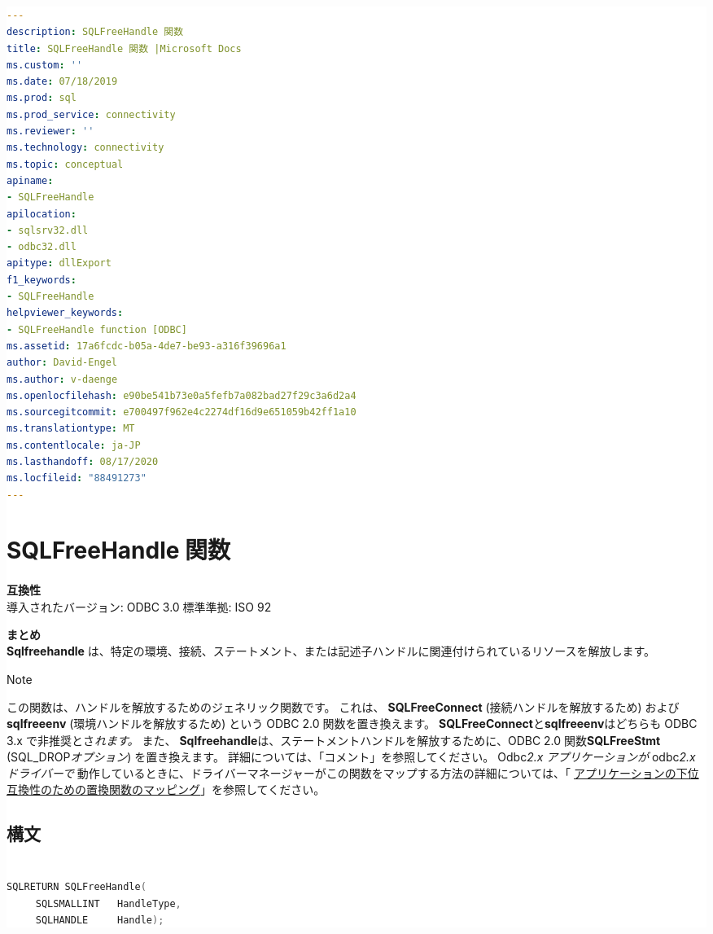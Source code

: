 ```yaml
---
description: SQLFreeHandle 関数
title: SQLFreeHandle 関数 |Microsoft Docs
ms.custom: ''
ms.date: 07/18/2019
ms.prod: sql
ms.prod_service: connectivity
ms.reviewer: ''
ms.technology: connectivity
ms.topic: conceptual
apiname:
- SQLFreeHandle
apilocation:
- sqlsrv32.dll
- odbc32.dll
apitype: dllExport
f1_keywords:
- SQLFreeHandle
helpviewer_keywords:
- SQLFreeHandle function [ODBC]
ms.assetid: 17a6fcdc-b05a-4de7-be93-a316f39696a1
author: David-Engel
ms.author: v-daenge
ms.openlocfilehash: e90be541b73e0a5fefb7a082bad27f29c3a6d2a4
ms.sourcegitcommit: e700497f962e4c2274df16d9e651059b42ff1a10
ms.translationtype: MT
ms.contentlocale: ja-JP
ms.lasthandoff: 08/17/2020
ms.locfileid: "88491273"
---
```

# <a name="sqlfreehandle-function"></a>SQLFreeHandle 関数
**互換性**  
 導入されたバージョン: ODBC 3.0 標準準拠: ISO 92  
  
 **まとめ**  
 **Sqlfreehandle** は、特定の環境、接続、ステートメント、または記述子ハンドルに関連付けられているリソースを解放します。  
  
> [!NOTE]
>  この関数は、ハンドルを解放するためのジェネリック関数です。 これは、 **SQLFreeConnect** (接続ハンドルを解放するため) および **sqlfreeenv** (環境ハンドルを解放するため) という ODBC 2.0 関数を置き換えます。 **SQLFreeConnect**と**sqlfreeenv**はどちらも ODBC 3.x で非推奨とさ*れます。* また、 **Sqlfreehandle**は、ステートメントハンドルを解放するために、ODBC 2.0 関数**SQLFreeStmt** (SQL_DROP*オプション*) を置き換えます。 詳細については、「コメント」を参照してください。 Odbc*2.x アプリケーションが* odbc*2.x ドライバーで* 動作しているときに、ドライバーマネージャーがこの関数をマップする方法の詳細については、「 [アプリケーションの下位互換性のための置換関数のマッピング](../../../odbc/reference/develop-app/mapping-replacement-functions-for-backward-compatibility-of-applications.md)」を参照してください。  
  
## <a name="syntax"></a>構文  
  
```cpp  
  
SQLRETURN SQLFreeHandle(  
     SQLSMALLINT   HandleType,  
     SQLHANDLE     Handle);  
```  
  